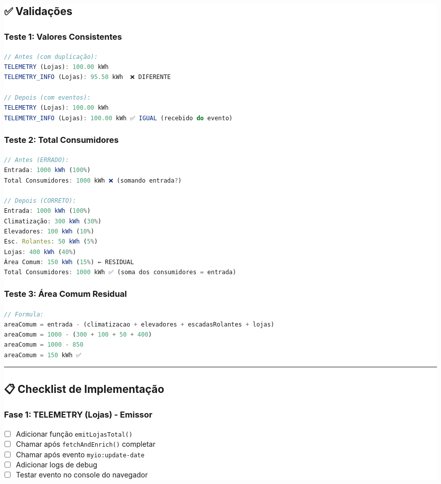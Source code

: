 
## ✅ Validações

### Teste 1: Valores Consistentes

```javascript
// Antes (com duplicação):
TELEMETRY (Lojas): 100.00 kWh
TELEMETRY_INFO (Lojas): 95.50 kWh  ❌ DIFERENTE

// Depois (com eventos):
TELEMETRY (Lojas): 100.00 kWh
TELEMETRY_INFO (Lojas): 100.00 kWh ✅ IGUAL (recebido do evento)
```

### Teste 2: Total Consumidores

```javascript
// Antes (ERRADO):
Entrada: 1000 kWh (100%)
Total Consumidores: 1000 kWh ❌ (somando entrada?)

// Depois (CORRETO):
Entrada: 1000 kWh (100%)
Climatização: 300 kWh (30%)
Elevadores: 100 kWh (10%)
Esc. Rolantes: 50 kWh (5%)
Lojas: 400 kWh (40%)
Área Comum: 150 kWh (15%) ← RESIDUAL
Total Consumidores: 1000 kWh ✅ (soma dos consumidores = entrada)
```

### Teste 3: Área Comum Residual

```javascript
// Formula:
areaComum = entrada - (climatizacao + elevadores + escadasRolantes + lojas)
areaComum = 1000 - (300 + 100 + 50 + 400)
areaComum = 1000 - 850
areaComum = 150 kWh ✅
```

---

## 📋 Checklist de Implementação

### Fase 1: TELEMETRY (Lojas) - Emissor
- [ ] Adicionar função `emitLojasTotal()`
- [ ] Chamar após `fetchAndEnrich()` completar
- [ ] Chamar após evento `myio:update-date`
- [ ] Adicionar logs de debug
- [ ] Testar evento no console do navegador
